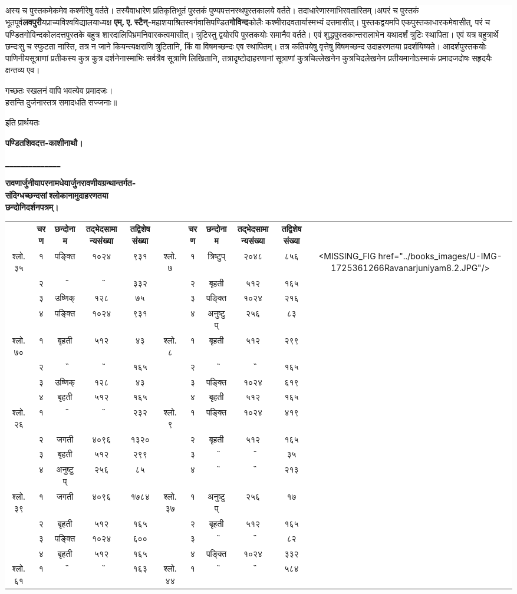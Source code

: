 [^1]: "युद्धकथावर्णनात्मकत्वेन काव्यत्वम्, क्रमेण सूत्रोदाहरणात्मकतया काशिकादिवच्छास्त्रत्वमपि।"

 अस्य च पुस्तकमेकमेव कश्मीरेषु वर्तते। तस्यैवाधारेण प्रतिकृतिभूतं पुस्तकं पुण्यपत्तनस्थपुस्तकालये वर्तते। तदाधारेणास्माभिरवतारितम्।अपरं च पुस्तकं भूतपूर्व**लवपुरी**यप्राच्यविश्वविद्यालयाध्यक्ष **एम्. ए. स्टैन्**-महाशयाश्रितस्वर्गवासिपण्डित**गोविन्द**कोलैः कश्मीरादवतार्यास्मभ्यं दत्तमासीत्। पुस्तकद्वयमपि एकपुस्तकाधारकमेवासीत्‚ परं च पण्डितगोविन्दकोलदत्तपुस्तके बहुत्र शारदालिपिभ्रमनिवारकत्वमासीत्। त्रुटिस्तु द्वयोरपि पुस्तकयोः समानैव वर्तते। एवं शुद्धपुस्तकान्तरालाभेन यथादर्शं त्रुटिः स्थापिता। एवं यत्र बहुत्रार्थे छन्दःसु च स्फुटता नास्ति, तत्र न जाने कियन्त्यक्षराणि त्रुटितानि, किं वा विषमच्छन्दः एव स्थापितम्। तत्र कतिपयेषु वृत्तेषु विषमच्छन्द उदाहरणतया प्रदर्शयिष्यते। आदर्शपुस्तकयोः पाणिनीयसूत्राणां प्रतीकस्य कुत्र कुत्र दर्शनेनास्माभिः सर्वत्रैव सूत्राणि लिखितानि, तत्रादृष्टोदाहरणानां सूत्राणां कुत्रचिल्लेखनेन कुत्रचिदलेखनेन प्रतीयमानोऽस्माकं प्रमादजदोषः सहृदयैः क्षन्तव्य एव।

गच्छतः स्खलनं वापि भवत्येव प्रमादजः।  
हसन्ति दुर्जनास्तत्र समादधति सज्जनाः॥

इति प्रार्थयतः

**पण्डितशिवदत्त-काशीनाथौ।**

**\_\_\_\_\_\_\_\_\_\_\_\_\_\_**

**रावणार्जुनीयापरनामधेयार्जुनरावणीयग्रन्थान्तर्गत-  
संदिग्धच्छन्दसां श्लोकानामुदाहरणतया  
छन्दोनिदर्शनपत्रम्।**

|          |         |              |                         |                    |          |         |              |                         |                    |                                                            |
|:--------:|:-------:|:------------:|:-----------------------:|:------------------:|:--------:|:-------:|:------------:|:-----------------------:|:------------------:|:----------------------------------------------------------:|
|         | **चरण** | **छन्दोनाम** | **तद्भेदसामान्यसंख्या** | **तद्विशेषसंख्या** |         | **चरण** | **छन्दोनाम** | **तद्भेदसामान्यसंख्या** | **तद्विशेषसंख्या** |                                                           |
| श्लो. ३५ |    १    |   पङ्क्ति    |          १०२४           |        ९३१         | श्लो. ७  |    १    |  त्रिष्टुप्  |          २०४८           |        ८५६         | <MISSING_FIG href="../books_images/U-IMG-1725361266Ravanarjuniyam8.2.JPG"/> |
|          |    २    |      ̏       |            ̏            |        ३३२         |          |    २    |    बृहती     |           ५१२           |        १६५         |                                                            |
|          |    ३    |   उष्णिक्    |           १२८           |         ७५         |          |    ३    |   पङ्क्ति    |          १०२४           |        २१६         |                                                            |
|          |    ४    |   पङ्क्ति    |          १०२४           |        ९३१         |          |    ४    |  अनुष्टुप्   |           २५६           |         ८३         |                                                            |
| श्लो. ७० |    १    |    बृहती     |           ५१२           |         ४३         | श्लो. ८  |    १    |    बृहती     |           ५१२           |        २९९         |                                                            |
|          |    २    |      ̏       |            ̏            |        १६५         |          |    २    |      ̏       |            ̏            |        १६५         |                                                            |
|          |    ३    |   उष्णिक्    |           १२८           |         ४३         |          |    ३    |   पङ्क्ति    |          १०२४           |        ६१९         |                                                            |
|          |    ४    |    बृहती     |           ५१२           |        १६५         |          |    ४    |    बृहती     |           ५१२           |        १६५         |                                                            |
| श्लो. २६ |    १    |      ̏       |            ̏            |        २३२         | श्लो. ९  |    १    |   पङ्क्ति    |          १०२४           |        ४१९         |                                                            |
|          |    २    |     जगती     |          ४०९६           |        १३२०        |          |    २    |    बृहती     |           ५१२           |        १६५         |                                                            |
|          |    ३    |    बृहती     |           ५१२           |        २९९         |          |    ३    |      ̏       |            ̏            |         ३५         |                                                            |
|          |    ४    |  अनुष्टुप्   |           २५६           |         ८५         |          |    ४    |      ̏       |            ̏            |        २१३         |                                                            |
| श्लो. ३९ |    १    |     जगती     |          ४०९६           |        १७८४        | श्लो. ३७ |    १    |  अनुष्टुप्   |           २५६           |         १७         |                                                            |
|          |    २    |    बृहती     |           ५१२           |        १६५         |          |    २    |    बृहती     |           ५१२           |        १६५         |                                                            |
|          |    ३    |   पङ्क्ति    |          १०२४           |        ६००         |          |    ३    |      ̏       |            ̏            |         ८२         |                                                            |
|          |    ४    |    बृहती     |           ५१२           |        १६५         |          |    ४    |   पङ्क्ति    |          १०२४           |        ३३२         |                                                            |
| श्लो. ६१ |    १    |      ̏       |            ̏            |        १६३         | श्लो. ४४ |    १    |      ̏       |            ̏            |        ५८४         |                                                            |

[^2]: " अष्टाध्याय्यन्तर्गतसकलसूत्राणां लौकिकप्रयोगसाधारणानामुदाहरणतया चिकीर्षितेऽस्मिन्महाकाव्ये ‘गाङ्कुटादिभ्यः’ इत्यत आरभ्यैव सर्गारम्भः प्रथमपादेऽप्रत्याख्यातसूत्राणां साक्षाल्लक्ष्यसंस्कारकत्वाभावेनानावश्यकत्वात्।"
[^3]: "कुटादिश्च तुदाद्यन्तर्गणः।"
[^4]: " 'बोद्धु'  ख।"
[^5]: "‘मुमुषिषां च’ इत्येव पाठः प्रतीयते, ‘मुष’ धातोः परस्य सनोऽप्युदाह्रियमाणत्वात्।"
[^6]: "'अकृत’ इति सिच्युदाहरणम्। एवं च ‘अकृतोर्वी रसवित्तवाक्यम्(?
[^7]: "‘सेधित्वा’ इति पाठो भवेत्, कित्त्वनिषेधफलस्योदाह्रियमाणत्वात्।"
[^8]: " पुस्तकद्वयेऽपि ‘संक्षोभितं’ इति पाठसत्वेऽपि सूत्रोदाहरणतया ‘संधर्षितं’ इति पाठः कल्पितः।"
[^9]: " 'कोपो' इति भवेत्।"
[^10]: "‘शतमागसां’ इति पाठो भवेत्।"
[^11]: "‘यो युद्धाय’ इति भवेत्।"
[^12]: "अत्र‘ऊकालोऽज्झ्रस्वदीर्घप्लुतः (१।२।२७
[^13]: "‘प्रावृषिक–’ इति पूर्वार्धे छन्दश्चिन्त्यम्। अर्थोऽप्यस्फुटः। केवलम् 'आमलक' इति पदं तु 'लुक्तद्धितलुकि' इति सूत्रोदाहरणतया भवेत्।"
[^14]: "'निर्वृत्ता' क।"
[^15]: " 'शाली' ख।"
[^16]: "पूर्वार्धोत्तरार्धव्यत्यासेन पाठः सुगमः।"
[^17]: "'व्योमनीवाव' इति पाठो भवेत्।"
[^18]: " 'मन्द' इति भवेत्।"
[^19]: "'संपपृच्छे' इत्यत्र पकारोत्तराकारस्य गुरुत्ववारणाय शास्त्राप्राप्तमपि संप्रसारणं 'पृ' इत्यत्र कृतम् इति पुस्तकद्वयेऽप्युपलब्धम्। तथापि प्रशब्दे परतः 'गृहीतप्रत्युद्गमनीयवस्त्रा' इत्यादौ लघुतायाः स्वीकारेण शास्त्रसिद्धं संप्रसारणरहितमेव रूपं कविना प्रयुक्तमिति प्रतीयते।"
[^20]: "'पुरानुवानामिव' इति भवेत्।"
[^21]: "'प्रपा' इति भवेत्।"
[^22]: "'इतीव नादाः' इति भवेत्।"
[^23]: "अयं श्लोकः 'निरीक्ष्य नेत्रोत्सव' (२।२०
[^24]: "‘निजे’ इति सप्तम्यन्तपाठो भवेत्।"
[^25]: "अस्योदाहरणपद्यं नोपलभ्यते।"
[^26]: "मकारोऽधिकः प्रक्षिप्तः।"
[^27]: "‘विशीयमाना’ इति भवेत्। ‘शदेः शितः’इत्यस्योदाहरणसंभवात्।"
[^28]: "‘न्यविविक्षतास्य’इति तूचितम्।"
[^30]: "‘गजा नरेन्द्रैः’इति भवेत्।"
[^31]: "अत्रापि छन्दश्चिन्त्यम्। पाठस्तु पुस्तकद्वयेऽपि समान एव।"
[^32]: "‘नासयति’इति पाठो भवेत्, ‘नोपवेशयति’इत्यर्थसंभवात्।"
[^33]: "‘नति’ख।"
[^34]: "‘अनुकर्तृभिः’इति पाठो भवेत्।"
[^35]: "‘नृपप्रतीक्षया’इति भवेत्।"
[^36]: "‘विनयं नृपानिव’इति विभागः."
[^37]: "‘विनयं नृपानिव’इति विभागः।"
[^38]: "‘राज्ञा’इत्यस्यैवार्थवशाद्विभक्तिविपरिणामेन प्रथमान्तत्वं विधाय कर्तृत्वेनान्वयो बोध्यः।"
[^39]: "काशिकायांसाक्षात्प्रभृतिषु ‘अग्नौ’इत्युपलभ्यते।"